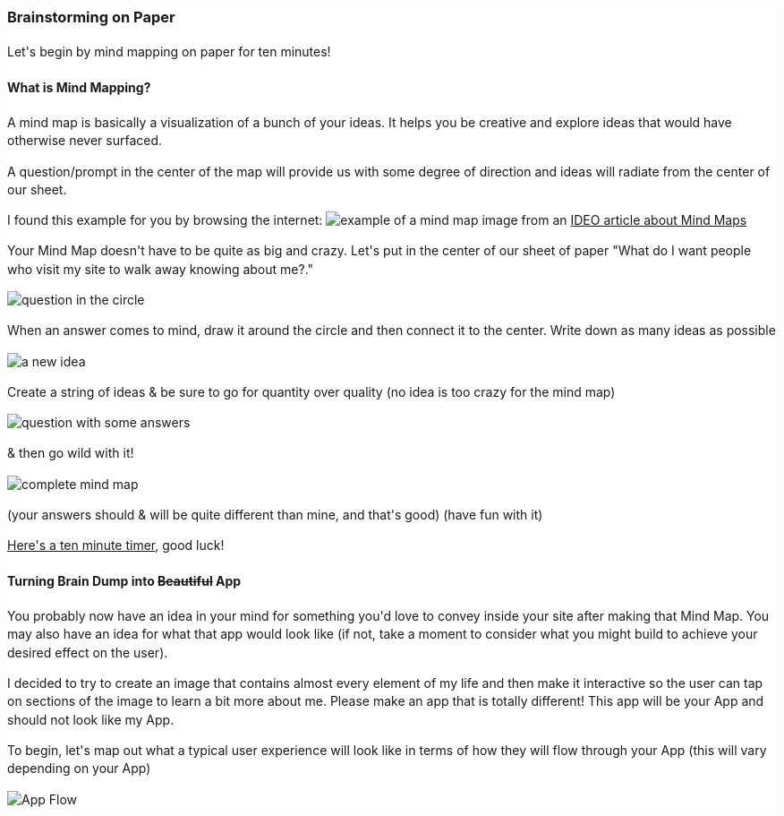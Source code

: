 ### Brainstorming on Paper
Let's begin by mind mapping on paper for ten minutes!

#### What is Mind Mapping?
A mind map is basically a visualization of a bunch of your ideas. It helps you be creative and explore ideas that would have otherwise never surfaced.

A question/prompt in the center of the map will provide us with some degree of direction and ideas will radiate from the center of our sheet. 

I found this example for you by browsing the internet:
![example of a mind map](https://cloud-i3lmaxn11-hack-club-bot.vercel.app/0image.png)
image from an [IDEO article about Mind Maps](https://www.ideo.com/blog/build-your-creative-confidence-mindmaps)

Your Mind Map doesn't have to be quite as big and crazy. Let's put in the center of our sheet of paper "What do I want people who visit my site to walk away knowing about me?." 

![question in the circle](https://cloud-dfm3s8clg-hack-club-bot.vercel.app/0img_1302-2.png)

When an answer comes to mind, draw it around the circle and then connect it to the center. Write down as many ideas as possible

![a new idea](https://cloud-ff7mcajxn-hack-club-bot.vercel.app/0img_1304.jpg)

Create a string of ideas & be sure to go for quantity over quality (no idea is too crazy for the mind map)

![question with some answers](https://cloud-on92ke5el-hack-club-bot.vercel.app/0img_1306.jpg)

& then go wild with it!

![complete mind map](https://cloud-bg351r0tv-hack-club-bot.vercel.app/0img_1309.jpg)

(your answers should & will be quite different than mine, and that's good) (have fun with it)

[Here's a ten minute timer](https://www.google.com/search?q=10min+timer&rlz=1C5CHFA_enUS1062US1062&oq=10min+timer+&gs_lcrp=EgZjaHJvbWUqCggAEAAYsQMYgAQyCggAEAAYsQMYgAQyBwgBEAAYgAQyBwgCEAAYgAQyBwgDEAAYgAQyBwgEEAAYgAQyBwgFEAAYgAQyBwgGEAAYgAQyBwgHEAAYgAQyBwgIEAAYgAQyCggJEAAYhgMYigXSAQgxMjc4ajBqNKgCALACAA&sourceid=chrome&ie=UTF-8), good luck!

#### Turning Brain Dump into ~~Beautiful~~ App

You probably now have an idea in your mind for something you'd love to convey inside your site after making that Mind Map. You may also have an idea for what that app would look like (if not, take a moment to consider what you might build to achieve your desired effect on the user).

I decided to try to create an image that contains almost every element of my life and then make it interactive so the user can tap on sections of the image to learn a bit more about me. Please make an app that is totally different! This app will be your App and should not look like my App. 

To begin, let's map out what a typical user experience will look like in terms of how they will flow through your App (this will vary depending on your App)

 ![App Flow](https://cloud-dxudaq5de-hack-club-bot.vercel.app/0img_1311.jpg)
